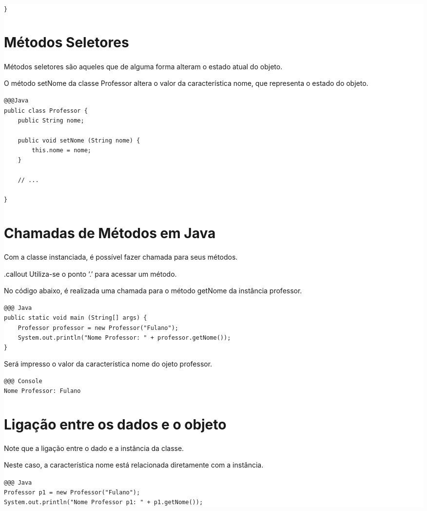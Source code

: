     }



<!SLIDE>
# Métodos Seletores

Métodos seletores são aqueles que de alguma forma alteram o estado atual do objeto.

O método setNome da classe Professor altera o valor da característica nome, que representa 
o estado do objeto.

    @@@Java
    public class Professor {
        public String nome;

        public void setNome (String nome) {
            this.nome = nome;
        }
        
		// ...
		
    }


<!SLIDE>
# Chamadas de Métodos em Java

Com a classe instanciada, é possível fazer chamada para seus métodos.

.callout Utiliza-se o ponto ‘.’ para acessar um método.

No código abaixo, é realizada uma chamada para o método getNome da instância professor.

    @@@ Java
    public static void main (String[] args) {
        Professor professor = new Professor("Fulano");
	    System.out.println("Nome Professor: " + professor.getNome());
    }

Será impresso o valor da característica nome do ojeto professor.

    @@@ Console
    Nome Professor: Fulano




<!SLIDE>
# Ligação entre os dados e o objeto

Note que a ligação entre o dado e a instância da classe. 

Neste caso, a característica nome está relacionada diretamente com a instância.

    @@@ Java
    Professor p1 = new Professor("Fulano");
	System.out.println("Nome Professor p1: " + p1.getNome());
	
